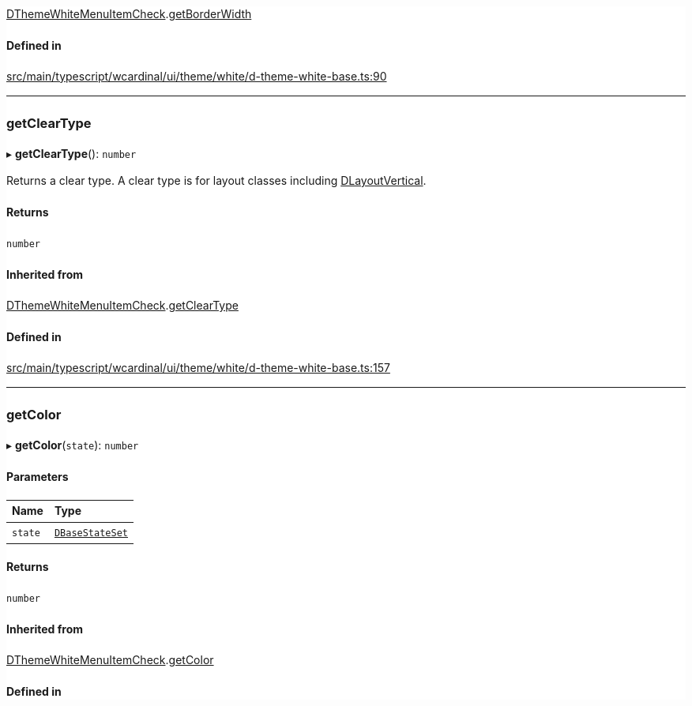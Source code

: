 [DThemeWhiteMenuItemCheck](DThemeWhiteMenuItemCheck.md).[getBorderWidth](DThemeWhiteMenuItemCheck.md#getborderwidth)

#### Defined in

[src/main/typescript/wcardinal/ui/theme/white/d-theme-white-base.ts:90](https://github.com/winter-cardinal/winter-cardinal-ui/blob/v0.227.0/src/main/typescript/wcardinal/ui/theme/white/d-theme-white-base.ts#L90)

___

### getClearType

▸ **getClearType**(): `number`

Returns a clear type.
A clear type is for layout classes including [DLayoutVertical](DLayoutVertical.md).

#### Returns

`number`

#### Inherited from

[DThemeWhiteMenuItemCheck](DThemeWhiteMenuItemCheck.md).[getClearType](DThemeWhiteMenuItemCheck.md#getcleartype)

#### Defined in

[src/main/typescript/wcardinal/ui/theme/white/d-theme-white-base.ts:157](https://github.com/winter-cardinal/winter-cardinal-ui/blob/v0.227.0/src/main/typescript/wcardinal/ui/theme/white/d-theme-white-base.ts#L157)

___

### getColor

▸ **getColor**(`state`): `number`

#### Parameters

| Name | Type |
| :------ | :------ |
| `state` | [`DBaseStateSet`](../interfaces/DBaseStateSet.md) |

#### Returns

`number`

#### Inherited from

[DThemeWhiteMenuItemCheck](DThemeWhiteMenuItemCheck.md).[getColor](DThemeWhiteMenuItemCheck.md#getcolor)

#### Defined in
